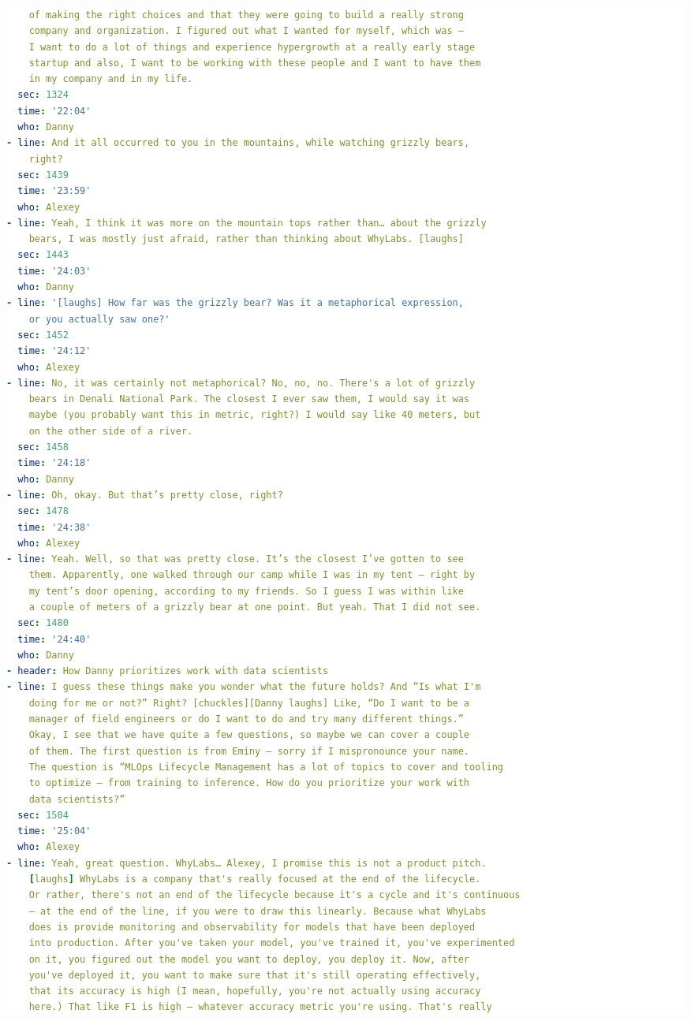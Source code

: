 ```yaml
    of making the right choices and that they were going to build a really strong
    company and organization. I figured out what I wanted for myself, which was –
    I want to do a lot of things and experience hypergrowth at a really early stage
    startup and also, I want to be working with these people and I want to have them
    in my company and in my life.
  sec: 1324
  time: '22:04'
  who: Danny
- line: And it all occurred to you in the mountains, while watching grizzly bears,
    right?
  sec: 1439
  time: '23:59'
  who: Alexey
- line: Yeah, I think it was more on the mountain tops rather than… about the grizzly
    bears, I was mostly just afraid, rather than thinking about WhyLabs. [laughs]
  sec: 1443
  time: '24:03'
  who: Danny
- line: '[laughs] How far was the grizzly bear? Was it a metaphorical expression,
    or you actually saw one?'
  sec: 1452
  time: '24:12'
  who: Alexey
- line: No, it was certainly not metaphorical? No, no, no. There's a lot of grizzly
    bears in Denali National Park. The closest I ever saw them, I would say it was
    maybe (you probably want this in metric, right?) I would say like 40 meters, but
    on the other side of a river.
  sec: 1458
  time: '24:18'
  who: Danny
- line: Oh, okay. But that’s pretty close, right?
  sec: 1478
  time: '24:38'
  who: Alexey
- line: Yeah. Well, so that was pretty close. It’s the closest I’ve gotten to see
    them. Apparently, one walked through our camp while I was in my tent – right by
    my tent’s door opening, according to my friends. So I guess I was within like
    a couple of meters of a grizzly bear at one point. But yeah. That I did not see.
  sec: 1480
  time: '24:40'
  who: Danny
- header: How Danny prioritizes work with data scientists
- line: I guess these things make you wonder what the future holds? And “Is what I'm
    doing for me or not?” Right? [chuckles][Danny laughs] Like, “Do I want to be a
    manager of field engineers or do I want to do and try many different things.”
    Okay, I see that we have quite a few questions, so maybe we can cover a couple
    of them. The first question is from Eminy – sorry if I mispronounce your name.
    The question is “MLOps Lifecycle Management has a lot of topics to cover and tooling
    to optimize – from training to inference. How do you prioritize your work with
    data scientists?”
  sec: 1504
  time: '25:04'
  who: Alexey
- line: Yeah, great question. WhyLabs… Alexey, I promise this is not a product pitch.
    [laughs] WhyLabs is a company that's really focused at the end of the lifecycle.
    Or rather, there's not an end of the lifecycle because it's a cycle and it's continuous
    – at the end of the line, if you were to draw this linearly. Because what WhyLabs
    does is provide monitoring and observability for models that have been deployed
    into production. After you've taken your model, you've trained it, you've experimented
    on it, you figured out the model you want to deploy, you deploy it. Now, after
    you've deployed it, you want to make sure that it's still operating effectively,
    that its accuracy is high (I mean, hopefully, you're not actually using accuracy
    here.) That like F1 is high – whatever accuracy metric you're using. That's really
```